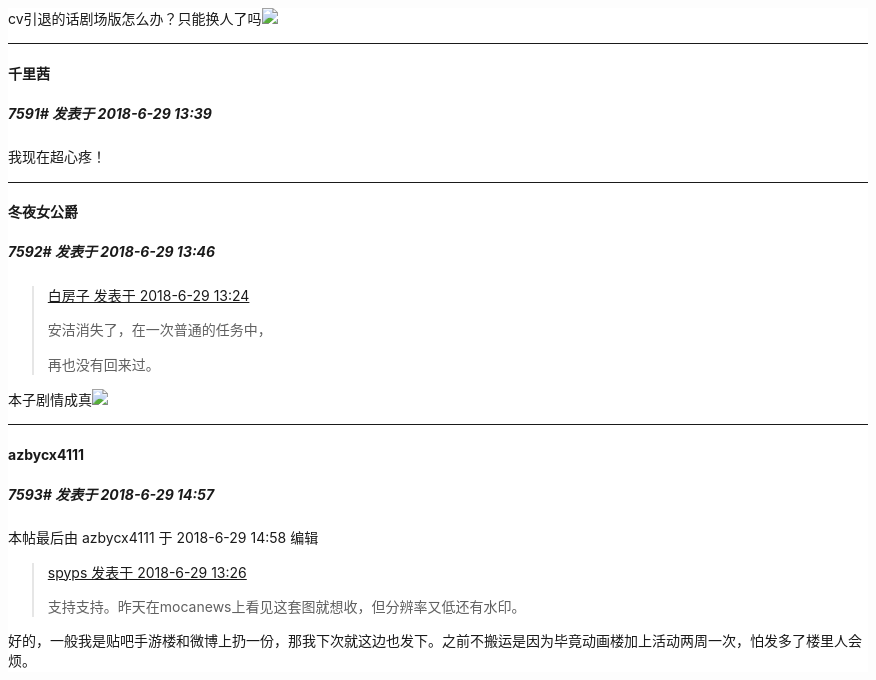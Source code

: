 


cv引退的话剧场版怎么办？只能换人了吗<img src="https://static.saraba1st.com/image/smiley/face2017/117.png" referrerpolicy="no-referrer">







*****

####  千里茜  
##### 7591#       发表于 2018-6-29 13:39




我现在超心疼！







*****

####  冬夜女公爵  
##### 7592#       发表于 2018-6-29 13:46



<blockquote><a href="httphttps://bbs.saraba1st.com/2b/forum.php?mod=redirect&amp;goto=findpost&amp;pid=40156849&amp;ptid=1486439" target="_blank">白房子 发表于 2018-6-29 13:24</a>

安洁消失了，在一次普通的任务中，

再也没有回来过。</blockquote>
本子剧情成真<img src="https://static.saraba1st.com/image/smiley/face2017/049.png" referrerpolicy="no-referrer">







*****

####  azbycx4111  
##### 7593#       发表于 2018-6-29 14:57



 本帖最后由 azbycx4111 于 2018-6-29 14:58 编辑 
<blockquote><a href="httphttps://bbs.saraba1st.com/2b/forum.php?mod=redirect&amp;goto=findpost&amp;pid=40156878&amp;ptid=1486439" target="_blank">spyps 发表于 2018-6-29 13:26</a>

支持支持。昨天在mocanews上看见这套图就想收，但分辨率又低还有水印。</blockquote>
好的，一般我是贴吧手游楼和微博上扔一份，那我下次就这边也发下。之前不搬运是因为毕竟动画楼加上活动两周一次，怕发多了楼里人会烦。






